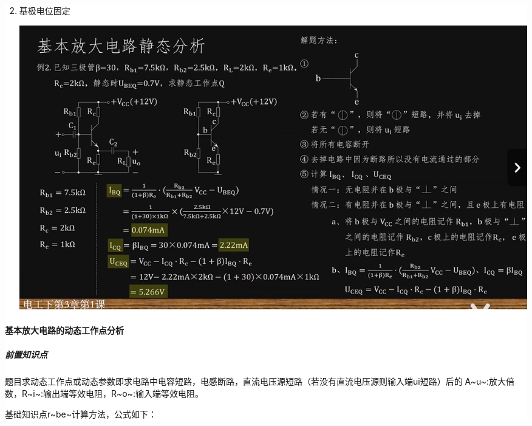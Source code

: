 2. 基极电位固定

    ![基极电位固定](基极电位固定.png)

#### 基本放大电路的动态工作点分析

##### 前置知识点

题目求动态工作点或动态参数即求电路中电容短路，电感断路，直流电压源短路（若没有直流电压源则输入端ui短路）后的 A~u~:放大倍数，R~i~:输出端等效电阻，R~o~:输入端等效电阻。

基础知识点r~be~计算方法，公式如下：
